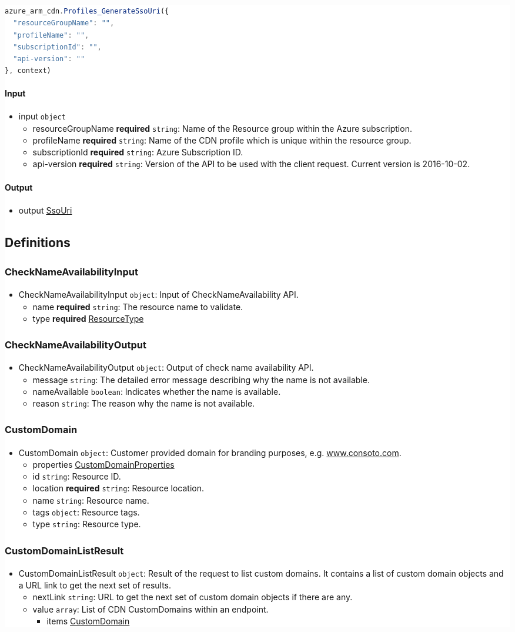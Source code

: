 
```js
azure_arm_cdn.Profiles_GenerateSsoUri({
  "resourceGroupName": "",
  "profileName": "",
  "subscriptionId": "",
  "api-version": ""
}, context)
```

#### Input
* input `object`
  * resourceGroupName **required** `string`: Name of the Resource group within the Azure subscription.
  * profileName **required** `string`: Name of the CDN profile which is unique within the resource group.
  * subscriptionId **required** `string`: Azure Subscription ID.
  * api-version **required** `string`: Version of the API to be used with the client request. Current version is 2016-10-02.

#### Output
* output [SsoUri](#ssouri)



## Definitions

### CheckNameAvailabilityInput
* CheckNameAvailabilityInput `object`: Input of CheckNameAvailability API.
  * name **required** `string`: The resource name to validate.
  * type **required** [ResourceType](#resourcetype)

### CheckNameAvailabilityOutput
* CheckNameAvailabilityOutput `object`: Output of check name availability API.
  * message `string`: The detailed error message describing why the name is not available.
  * nameAvailable `boolean`: Indicates whether the name is available.
  * reason `string`: The reason why the name is not available.

### CustomDomain
* CustomDomain `object`: Customer provided domain for branding purposes, e.g. www.consoto.com.
  * properties [CustomDomainProperties](#customdomainproperties)
  * id `string`: Resource ID.
  * location **required** `string`: Resource location.
  * name `string`: Resource name.
  * tags `object`: Resource tags.
  * type `string`: Resource type.

### CustomDomainListResult
* CustomDomainListResult `object`: Result of the request to list custom domains. It contains a list of custom domain objects and a URL link to get the next set of results.
  * nextLink `string`: URL to get the next set of custom domain objects if there are any.
  * value `array`: List of CDN CustomDomains within an endpoint.
    * items [CustomDomain](#customdomain)
